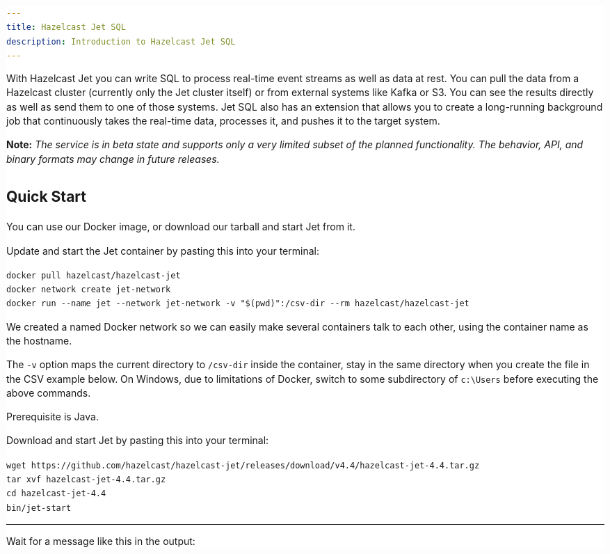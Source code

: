 ```yaml
---
title: Hazelcast Jet SQL
description: Introduction to Hazelcast Jet SQL
---
```


With Hazelcast Jet you can write SQL to process real-time event streams
as well as data at rest. You can pull the data from a Hazelcast cluster
(currently only the Jet cluster itself) or from external systems like
Kafka or S3. You can see the results directly as well as send them to
one of those systems. Jet SQL also has an extension that allows you to
create a long-running background job that continuously takes the
real-time data, processes it, and pushes it to the target system.

**Note:** _The service is in beta state and supports only a very limited
subset of the planned functionality. The behavior, API, and binary
formats may change in future releases._

## Quick Start

You can use our Docker image, or download our tarball and start Jet from
it.



Update and start the Jet container by pasting this into your terminal:

```text
docker pull hazelcast/hazelcast-jet
docker network create jet-network
docker run --name jet --network jet-network -v "$(pwd)":/csv-dir --rm hazelcast/hazelcast-jet
```

We created a named Docker network so we can easily make several
containers talk to each other, using the container name as the hostname.

The `-v` option maps the current directory to `/csv-dir` inside the
container, stay in the same directory when you create the file in the
CSV example below. On Windows, due to limitations of Docker, switch to
some subdirectory of `c:\Users` before executing the above commands.


Prerequisite is Java.

Download and start Jet by pasting this into your terminal:

```text
wget https://github.com/hazelcast/hazelcast-jet/releases/download/v4.4/hazelcast-jet-4.4.tar.gz
tar xvf hazelcast-jet-4.4.tar.gz
cd hazelcast-jet-4.4
bin/jet-start
```


----

Wait for a message like this in the output:
